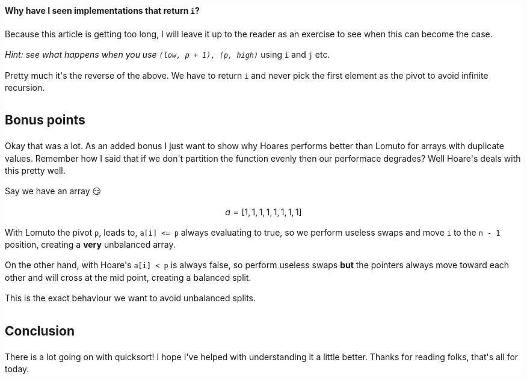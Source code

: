 #### Why have I seen implementations that return `i`?
Because this article is getting too long, I will leave it up to the reader as an exercise to see when this can become the case. 

*Hint: see what happens when you use `(low, p + 1), (p, high)`* using `i` and `j` etc. 

Pretty much it's the reverse of the above. We have to return `i` and never pick the first element as the pivot to avoid infinite recursion.

## Bonus points
Okay that was a lot. As an added bonus I just want to show why Hoares performs better than Lomuto for arrays with duplicate values. Remember how I said that if we don't partition the function evenly then our performace degrades? Well Hoare's deals with this pretty well.

Say we have an array 😏

$$ a = [1,1,1,1,1,1,1,1] $$

With Lomuto the pivot `p`, leads to, `a[i] <= p` always evaluating to true, so we perform useless swaps and move `i` to the `n - 1` position, creating a **very** unbalanced array.

On the other hand, with Hoare's `a[i] < p` is always false, so perform useless swaps **but** the pointers always move toward each other and will cross at the mid point, creating a balanced split. 

This is the exact behaviour we want to avoid unbalanced splits.

## Conclusion
There is a lot going on with quicksort! I hope I've helped with understanding it a little better. Thanks for reading folks, that's all for today.



